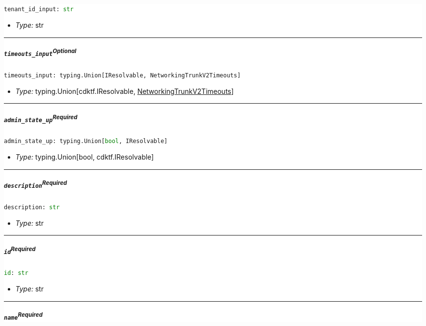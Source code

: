```python
tenant_id_input: str
```

- *Type:* str

---

##### `timeouts_input`<sup>Optional</sup> <a name="timeouts_input" id="@ithings/cdktf-provider-openstack.networkingTrunkV2.NetworkingTrunkV2.property.timeoutsInput"></a>

```python
timeouts_input: typing.Union[IResolvable, NetworkingTrunkV2Timeouts]
```

- *Type:* typing.Union[cdktf.IResolvable, <a href="#@ithings/cdktf-provider-openstack.networkingTrunkV2.NetworkingTrunkV2Timeouts">NetworkingTrunkV2Timeouts</a>]

---

##### `admin_state_up`<sup>Required</sup> <a name="admin_state_up" id="@ithings/cdktf-provider-openstack.networkingTrunkV2.NetworkingTrunkV2.property.adminStateUp"></a>

```python
admin_state_up: typing.Union[bool, IResolvable]
```

- *Type:* typing.Union[bool, cdktf.IResolvable]

---

##### `description`<sup>Required</sup> <a name="description" id="@ithings/cdktf-provider-openstack.networkingTrunkV2.NetworkingTrunkV2.property.description"></a>

```python
description: str
```

- *Type:* str

---

##### `id`<sup>Required</sup> <a name="id" id="@ithings/cdktf-provider-openstack.networkingTrunkV2.NetworkingTrunkV2.property.id"></a>

```python
id: str
```

- *Type:* str

---

##### `name`<sup>Required</sup> <a name="name" id="@ithings/cdktf-provider-openstack.networkingTrunkV2.NetworkingTrunkV2.property.name"></a>
